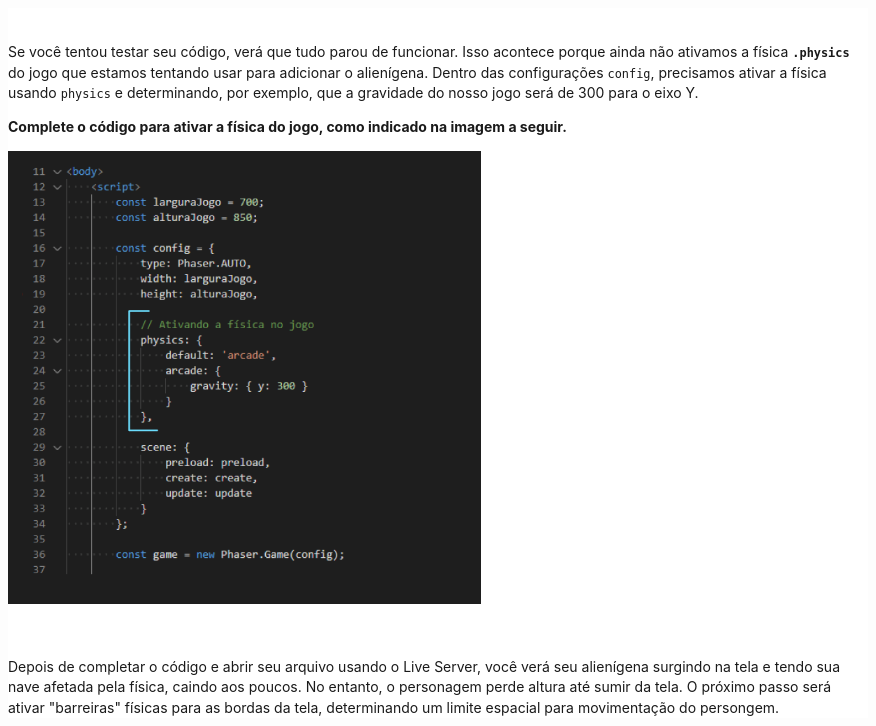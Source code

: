 <p>  
<br>  

Se você tentou testar seu código, verá que tudo parou de funcionar. Isso acontece porque ainda não ativamos a física **``.physics``** do jogo que estamos tentando usar para adicionar o alienígena. Dentro das configurações ``config``, precisamos ativar a física usando ``physics`` e determinando, por exemplo, que a gravidade do nosso jogo será de 300 para o eixo Y.  


**Complete o código para ativar a física do jogo, como indicado na imagem a seguir.**  
 
<img src="assets/alien2.2.png" alt="ativando a física do jogo" style="width:55%"/>  

<p>  
<br>

Depois de completar o código e abrir seu arquivo usando o Live Server, você verá seu alienígena surgindo na tela e tendo sua nave afetada pela física, caindo aos poucos. No entanto, o personagem perde altura até sumir da tela. O próximo passo será ativar "barreiras" físicas para as bordas da tela, determinando um limite espacial para movimentação do persongem.  
